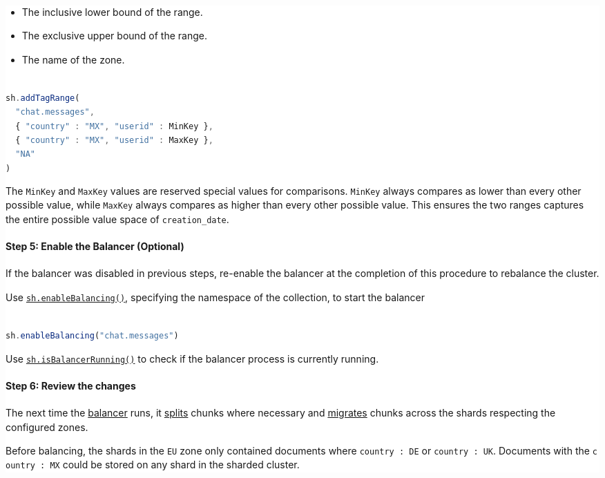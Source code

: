 * The inclusive lower bound of the range.

* The exclusive upper bound of the range.

* The name of the zone.

```javascript

sh.addTagRange(
  "chat.messages",
  { "country" : "MX", "userid" : MinKey },
  { "country" : "MX", "userid" : MaxKey },
  "NA"
)

```

The ``MinKey`` and ``MaxKey`` values are reserved special values
for comparisons. ``MinKey`` always compares as lower than every other
possible value, while ``MaxKey`` always compares as higher than
every other possible value. This ensures the two ranges captures the
entire possible value space of ``creation_date``.


#### Step 5: Enable the Balancer (Optional)

If the balancer was disabled in previous steps, re-enable the balancer at
the completion of this procedure to rebalance the cluster.

Use [``sh.enableBalancing()``](https://docs.mongodb.com/manual/reference/method/sh.enableBalancing/#sh.enableBalancing), specifying the namespace of the
collection, to start the balancer

```javascript

sh.enableBalancing("chat.messages")

```

Use [``sh.isBalancerRunning()``](https://docs.mongodb.com/manual/reference/method/sh.isBalancerRunning/#sh.isBalancerRunning) to check if the balancer process
is currently running.


#### Step 6: Review the changes

The next time the [balancer](https://docs.mongodb.com/manual/core/sharding-balancer-administration/#sharding-balancing) runs, it
[splits](https://docs.mongodb.com/manual/core/sharding-data-partitioning/#sharding-chunk-split) chunks where necessary and
[migrates](https://docs.mongodb.com/manual/core/sharding-data-partitioning/#sharding-chunk-migration) chunks across the
shards respecting the configured zones.

Before balancing, the shards in the ``EU`` zone only contained documents
where ``country : DE`` or ``country : UK``. Documents with the ``country :
MX`` could be stored on any shard in the sharded cluster.
